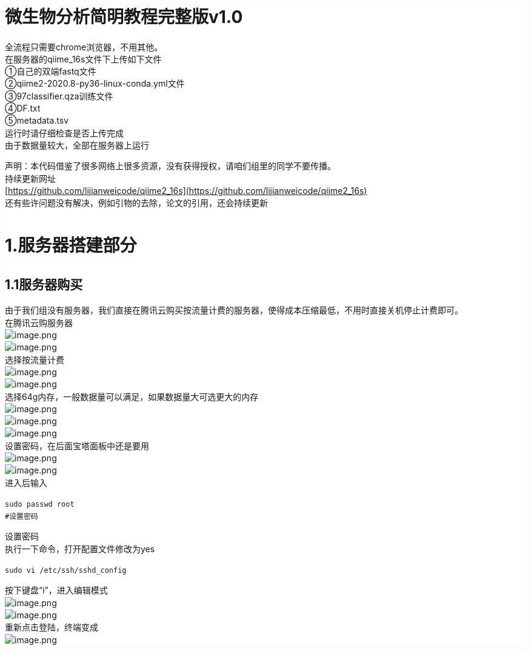# 微生物分析简明教程完整版v1.0

全流程只需要chrome浏览器，不用其他。<br />在服务器的qiime_16s文件下上传如下文件<br />①自己的双端fastq文件<br />②qiime2-2020.8-py36-linux-conda.yml文件<br />③97classifier.qza训练文件<br />④DF.txt<br />⑤metadata.tsv<br />运行时请仔细检查是否上传完成<br />由于数据量较大，全部在服务器上运行<br />


声明：本代码借鉴了很多网络上很多资源，没有获得授权，请咱们组里的同学不要传播。<br />持续更新网址<br />[https://github.com/lijianweicode/qiime2_16s](https://github.com/lijianweicode/qiime2_16s)<br />还有些许问题没有解决，例如引物的去除，论文的引用，还会持续更新

<a name="Gbymk"></a>
# 1.服务器搭建部分


<a name="KMfWZ"></a>
## 1.1服务器购买
由于我们组没有服务器，我们直接在腾讯云购买按流量计费的服务器，使得成本压缩最低，不用时直接关机停止计费即可。<br />在腾讯云购服务器<br />![image.png](https://cdn.nlark.com/yuque/0/2020/png/1333777/1607431316424-65025787-e76d-4484-9211-eae496f51adf.png#align=left&display=inline&height=246&margin=%5Bobject%20Object%5D&name=image.png&originHeight=492&originWidth=1163&size=200726&status=done&style=none&width=581.5)<br />![image.png](https://cdn.nlark.com/yuque/0/2020/png/1333777/1607431336818-531a545d-afaf-4ba2-be15-13610afa4a92.png#align=left&display=inline&height=297&margin=%5Bobject%20Object%5D&name=image.png&originHeight=593&originWidth=1158&size=164226&status=done&style=none&width=579)<br />选择按流量计费<br />![image.png](https://cdn.nlark.com/yuque/0/2020/png/1333777/1607431403134-6e2dc9aa-5b86-4122-a7f0-9b095ebe3f6a.png#align=left&display=inline&height=297&margin=%5Bobject%20Object%5D&name=image.png&originHeight=594&originWidth=962&size=172227&status=done&style=none&width=481)<br />![image.png](https://cdn.nlark.com/yuque/0/2020/png/1333777/1607431419865-e27696ab-4016-44c0-ab2a-bf9b78f63e6e.png#align=left&display=inline&height=267&margin=%5Bobject%20Object%5D&name=image.png&originHeight=534&originWidth=933&size=176916&status=done&style=none&width=466.5)<br />选择64g内存，一般数据量可以满足，如果数据量大可选更大的内存<br />![image.png](https://cdn.nlark.com/yuque/0/2020/png/1333777/1607431440548-04a9b34c-34ae-484e-bdd2-9ee6d2a87f32.png#align=left&display=inline&height=181&margin=%5Bobject%20Object%5D&name=image.png&originHeight=362&originWidth=938&size=68752&status=done&style=none&width=469)<br />![image.png](https://cdn.nlark.com/yuque/0/2020/png/1333777/1607431474042-1779b084-8c91-41a1-a574-841c083312fb.png#align=left&display=inline&height=226&margin=%5Bobject%20Object%5D&name=image.png&originHeight=451&originWidth=938&size=91021&status=done&style=none&width=469)<br />![image.png](https://cdn.nlark.com/yuque/0/2020/png/1333777/1607431488260-57094262-2ab1-4540-9a38-64557b71977c.png#align=left&display=inline&height=315&margin=%5Bobject%20Object%5D&name=image.png&originHeight=629&originWidth=1074&size=140139&status=done&style=none&width=537)<br />设置密码，在后面宝塔面板中还是要用<br />![image.png](https://cdn.nlark.com/yuque/0/2020/png/1333777/1607431507157-bf9fb448-7c74-40e9-9146-10bcff8cecf9.png#align=left&display=inline&height=162&margin=%5Bobject%20Object%5D&name=image.png&originHeight=324&originWidth=1012&size=69737&status=done&style=none&width=506)<br />![image.png](https://cdn.nlark.com/yuque/0/2020/png/1333777/1607431521211-b9ecc8bf-734b-4c98-80c3-9527bc6c9c80.png#align=left&display=inline&height=127&margin=%5Bobject%20Object%5D&name=image.png&originHeight=254&originWidth=992&size=60769&status=done&style=none&width=496)<br />进入后输入
```shell
sudo passwd root
#设置密码
```


设置密码<br />执行一下命令，打开配置文件修改为yes
```shell
sudo vi /etc/ssh/sshd_config
```
按下键盘“i”，进入编辑模式<br />![image.png](https://cdn.nlark.com/yuque/0/2020/png/1333777/1607431679443-6db16eeb-529c-4d1a-9d9e-d450cfa2fefb.png#align=left&display=inline&height=201&margin=%5Bobject%20Object%5D&name=image.png&originHeight=402&originWidth=942&size=83083&status=done&style=none&width=471)<br />![image.png](https://cdn.nlark.com/yuque/0/2020/png/1333777/1607431700991-61919e68-0634-4607-b53a-7c227ff7b220.png#align=left&display=inline&height=150&margin=%5Bobject%20Object%5D&name=image.png&originHeight=300&originWidth=747&size=48128&status=done&style=none&width=373.5)<br />重新点击登陆，终端变成<br />![image.png](https://cdn.nlark.com/yuque/0/2020/png/1333777/1607431747968-8014dd06-4ade-4efa-b73b-c61c1f81f598.png#align=left&display=inline&height=110&margin=%5Bobject%20Object%5D&name=image.png&originHeight=220&originWidth=614&size=18577&status=done&style=none&width=307)
